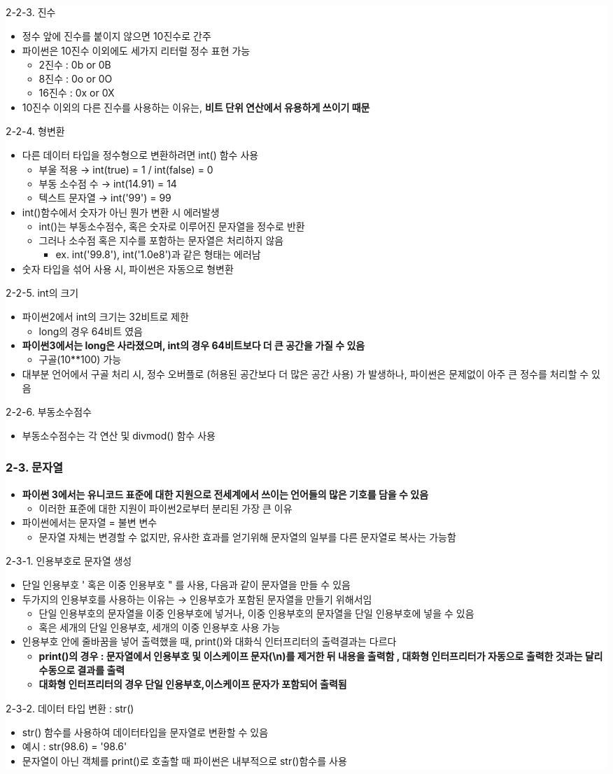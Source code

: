 2-2-3. 진수 

- 정수 앞에 진수를 붙이지 않으면 10진수로 간주
- 파이썬은 10진수 이외에도 세가지 리터럴 정수 표현 가능
    - 2진수 : 0b or 0B
    - 8진수 : 0o or 0O
    - 16진수 : 0x or 0X
- 10진수 이외의 다른 진수를 사용하는 이유는, **비트 단위 연산에서 유용하게 쓰이기 때문**

2-2-4. 형변환 

- 다른 데이터 타입을 정수형으로 변환하려면 int() 함수 사용
    - 부울 적용 → int(true) = 1 / int(false) = 0
    - 부동 소수점 수 → int(14.91) = 14
    - 텍스트 문자열 → int('99') = 99
- int()함수에서 숫자가 아닌 뭔가 변환 시 에러발생
    - int()는 부동소수점수, 혹은 숫자로 이루어진 문자열을 정수로 반환
    - 그러나 소수점 혹은 지수를 포함하는 문자열은 처리하지 않음
        - ex. int('99.8'), int('1.0e8')과 같은 형태는 에러남
- 숫자 타입을 섞어 사용 시, 파이썬은 자동으로 형변환

2-2-5. int의 크기 

- 파이썬2에서 int의 크기는 32비트로 제한
    - long의 경우 64비트 였음
- **파이썬3에서는 long은 사라졌으며, int의 경우 64비트보다 더 큰 공간을 가질 수 있음**
    - 구골(10**100) 가능
- 대부분 언어에서 구골 처리 시, 정수 오버플로 (허용된 공간보다 더 많은 공간 사용) 가 발생하나, 파이썬은 문제없이 아주 큰 정수를 처리할 수 있음

2-2-6. 부동소수점수 

- 부동소수점수는 각 연산 및 divmod() 함수 사용

### 2-3. 문자열

- **파이썬 3에서는 유니코드 표준에 대한 지원으로 전세계에서 쓰이는 언어들의 많은 기호를 담을 수 있음**
    - 이러한 표준에 대한 지원이 파이썬2로부터 분리된 가장 큰 이유
- 파이썬에서는 문자열 = 불변 변수
    - 문자열 자체는 변경할 수 없지만, 유사한 효과를 얻기위해 문자열의 일부를 다른 문자열로 복사는 가능함

2-3-1. 인용부호로 문자열 생성

- 단일 인용부호 ' 혹은 이중 인용부호 " 를 사용, 다음과 같이 문자열을 만들 수 있음
- 두가지의 인용부호를 사용하는 이유는 → 인용부호가 포함된 문자열을 만들기 위해서임
    - 단일 인용부호의 문자열을 이중 인용부호에 넣거나, 이중 인용부호의 문자열을 단일 인용부호에 넣을 수 있음
    - 혹은 세개의 단일 인용부호, 세개의 이중 인용부호 사용 가능
- 인용부호 안에 줄바꿈을 넣어 출력했을 때, print()와 대화식 인터프리터의 출력결과는 다르다
    - **print()의 경우 : 문자열에서 인용부호 및 이스케이프 문자(\n)를 제거한 뒤 내용을 출력함 , 대화형 인터프리터가 자동으로 출력한 것과는 달리 수동으로 결과를 출력**
    - **대화형 인터프리터의 경우 단일 인용부호,이스케이프 문자가 포함되어 출력됨**

2-3-2. 데이터 타입 변환 : str() 

- str() 함수를 사용하여 데이터타입을 문자열로 변환할 수 있음
- 예시 : str(98.6) = '98.6'
- 문자열이 아닌 객체를 print()로 호출할 때 파이썬은 내부적으로 str()함수를 사용
